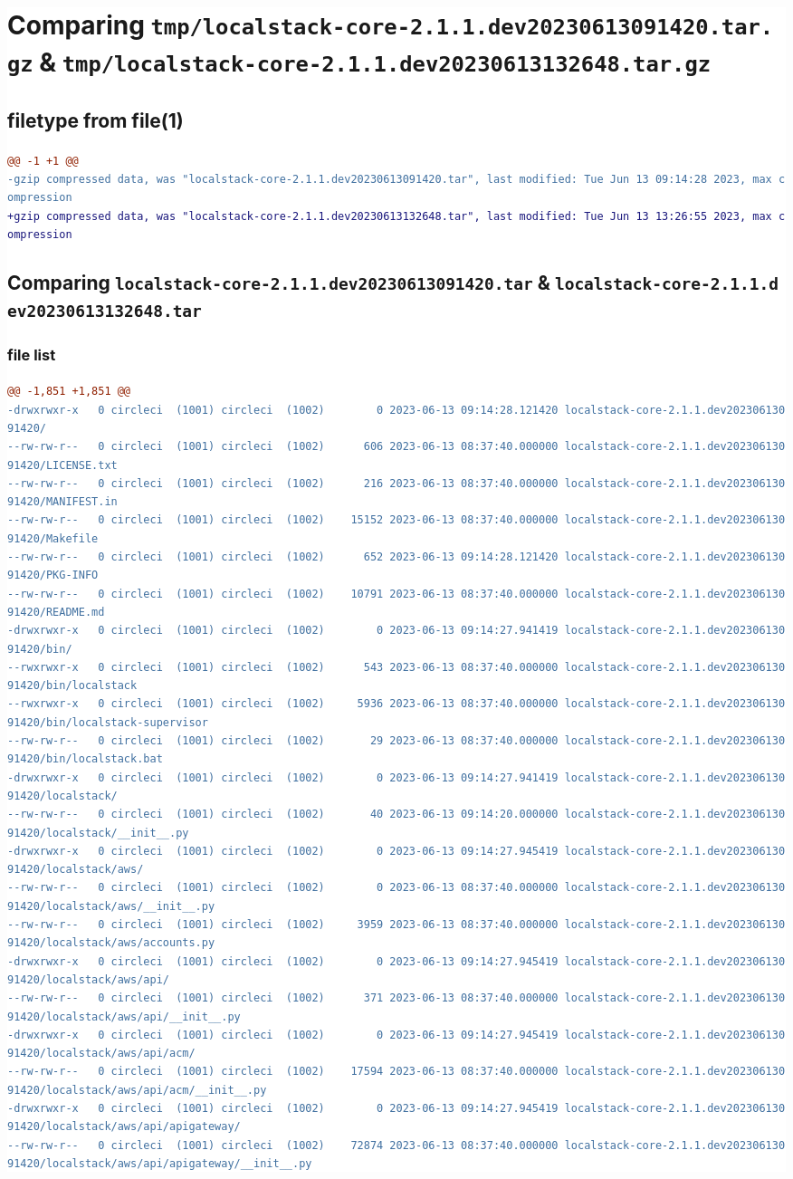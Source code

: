 # Comparing `tmp/localstack-core-2.1.1.dev20230613091420.tar.gz` & `tmp/localstack-core-2.1.1.dev20230613132648.tar.gz`

## filetype from file(1)

```diff
@@ -1 +1 @@
-gzip compressed data, was "localstack-core-2.1.1.dev20230613091420.tar", last modified: Tue Jun 13 09:14:28 2023, max compression
+gzip compressed data, was "localstack-core-2.1.1.dev20230613132648.tar", last modified: Tue Jun 13 13:26:55 2023, max compression
```

## Comparing `localstack-core-2.1.1.dev20230613091420.tar` & `localstack-core-2.1.1.dev20230613132648.tar`

### file list

```diff
@@ -1,851 +1,851 @@
-drwxrwxr-x   0 circleci  (1001) circleci  (1002)        0 2023-06-13 09:14:28.121420 localstack-core-2.1.1.dev20230613091420/
--rw-rw-r--   0 circleci  (1001) circleci  (1002)      606 2023-06-13 08:37:40.000000 localstack-core-2.1.1.dev20230613091420/LICENSE.txt
--rw-rw-r--   0 circleci  (1001) circleci  (1002)      216 2023-06-13 08:37:40.000000 localstack-core-2.1.1.dev20230613091420/MANIFEST.in
--rw-rw-r--   0 circleci  (1001) circleci  (1002)    15152 2023-06-13 08:37:40.000000 localstack-core-2.1.1.dev20230613091420/Makefile
--rw-rw-r--   0 circleci  (1001) circleci  (1002)      652 2023-06-13 09:14:28.121420 localstack-core-2.1.1.dev20230613091420/PKG-INFO
--rw-rw-r--   0 circleci  (1001) circleci  (1002)    10791 2023-06-13 08:37:40.000000 localstack-core-2.1.1.dev20230613091420/README.md
-drwxrwxr-x   0 circleci  (1001) circleci  (1002)        0 2023-06-13 09:14:27.941419 localstack-core-2.1.1.dev20230613091420/bin/
--rwxrwxr-x   0 circleci  (1001) circleci  (1002)      543 2023-06-13 08:37:40.000000 localstack-core-2.1.1.dev20230613091420/bin/localstack
--rwxrwxr-x   0 circleci  (1001) circleci  (1002)     5936 2023-06-13 08:37:40.000000 localstack-core-2.1.1.dev20230613091420/bin/localstack-supervisor
--rw-rw-r--   0 circleci  (1001) circleci  (1002)       29 2023-06-13 08:37:40.000000 localstack-core-2.1.1.dev20230613091420/bin/localstack.bat
-drwxrwxr-x   0 circleci  (1001) circleci  (1002)        0 2023-06-13 09:14:27.941419 localstack-core-2.1.1.dev20230613091420/localstack/
--rw-rw-r--   0 circleci  (1001) circleci  (1002)       40 2023-06-13 09:14:20.000000 localstack-core-2.1.1.dev20230613091420/localstack/__init__.py
-drwxrwxr-x   0 circleci  (1001) circleci  (1002)        0 2023-06-13 09:14:27.945419 localstack-core-2.1.1.dev20230613091420/localstack/aws/
--rw-rw-r--   0 circleci  (1001) circleci  (1002)        0 2023-06-13 08:37:40.000000 localstack-core-2.1.1.dev20230613091420/localstack/aws/__init__.py
--rw-rw-r--   0 circleci  (1001) circleci  (1002)     3959 2023-06-13 08:37:40.000000 localstack-core-2.1.1.dev20230613091420/localstack/aws/accounts.py
-drwxrwxr-x   0 circleci  (1001) circleci  (1002)        0 2023-06-13 09:14:27.945419 localstack-core-2.1.1.dev20230613091420/localstack/aws/api/
--rw-rw-r--   0 circleci  (1001) circleci  (1002)      371 2023-06-13 08:37:40.000000 localstack-core-2.1.1.dev20230613091420/localstack/aws/api/__init__.py
-drwxrwxr-x   0 circleci  (1001) circleci  (1002)        0 2023-06-13 09:14:27.945419 localstack-core-2.1.1.dev20230613091420/localstack/aws/api/acm/
--rw-rw-r--   0 circleci  (1001) circleci  (1002)    17594 2023-06-13 08:37:40.000000 localstack-core-2.1.1.dev20230613091420/localstack/aws/api/acm/__init__.py
-drwxrwxr-x   0 circleci  (1001) circleci  (1002)        0 2023-06-13 09:14:27.945419 localstack-core-2.1.1.dev20230613091420/localstack/aws/api/apigateway/
--rw-rw-r--   0 circleci  (1001) circleci  (1002)    72874 2023-06-13 08:37:40.000000 localstack-core-2.1.1.dev20230613091420/localstack/aws/api/apigateway/__init__.py
```